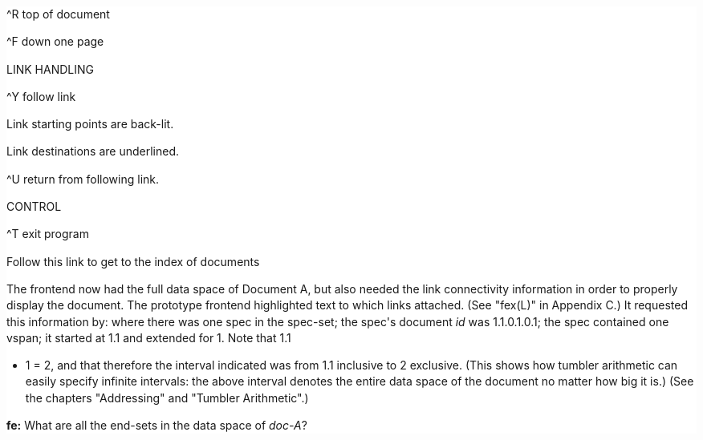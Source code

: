 ^R top of
document

^F down one
page

LINK
HANDLING

^Y follow
link

Link starting
points are
back-lit.

Link destinations
are underlined.

^U return from
following
link.

CONTROL

^T exit
program

Follow this link
to get
to the index of documents

The frontend now had the full data space of Document A, but also
needed
the link connectivity information in order to properly display the
document.
The prototype frontend highlighted text to which links attached.
(See "fex(L)"
in Appendix C.) It requested this information by: where there was
one spec
in the spec-set; the spec's document _id_ was 1.1.0.1.0.1;
the spec
contained one vspan; it started at 1.1 and extended for 1. Note
that 1.1

- 1 = 2, and that therefore the interval indicated was from 1.1
  inclusive
  to 2 exclusive. (This shows how tumbler arithmetic can easily
  specify infinite
  intervals: the above interval denotes the entire data space of the
  document
  no matter how big it is.) (See the chapters "Addressing"
  and "Tumbler
  Arithmetic".)

**fe:** What are all the end-sets in the data space of
_doc-A_?
